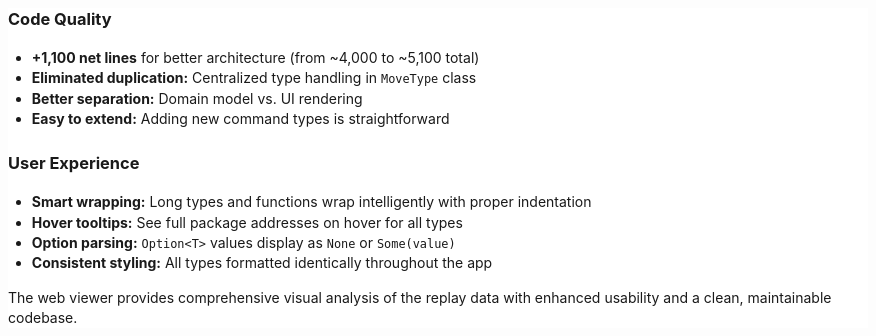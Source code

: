 ### Code Quality
- **+1,100 net lines** for better architecture (from ~4,000 to ~5,100 total)
- **Eliminated duplication:** Centralized type handling in `MoveType` class
- **Better separation:** Domain model vs. UI rendering
- **Easy to extend:** Adding new command types is straightforward

### User Experience
- **Smart wrapping:** Long types and functions wrap intelligently with proper indentation
- **Hover tooltips:** See full package addresses on hover for all types
- **Option parsing:** `Option<T>` values display as `None` or `Some(value)`
- **Consistent styling:** All types formatted identically throughout the app

The web viewer provides comprehensive visual analysis of the replay data with enhanced usability and a clean, maintainable codebase.
